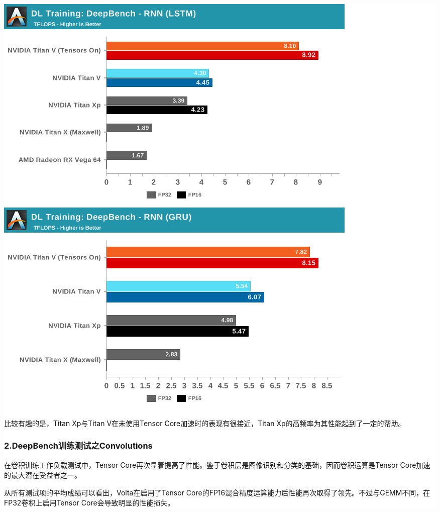 ![](imgs/29.png)   
![](imgs/30.png)   

比较有趣的是，Titan Xp与Titan V在未使用Tensor Core加速时的表现有很接近，Titan Xp的高频率为其性能起到了一定的帮助。

### 2.DeepBench训练测试之Convolutions

在卷积训练工作负载测试中，Tensor Core再次显着提高了性能。鉴于卷积层是图像识别和分类的基础，因而卷积运算是Tensor Core加速的最大潜在受益者之一。

从所有测试项的平均成绩可以看出，Volta在启用了Tensor Core的FP16混合精度运算能力后性能再次取得了领先。不过与GEMM不同，在FP32卷积上启用Tensor Core会导致明显的性能损失。

